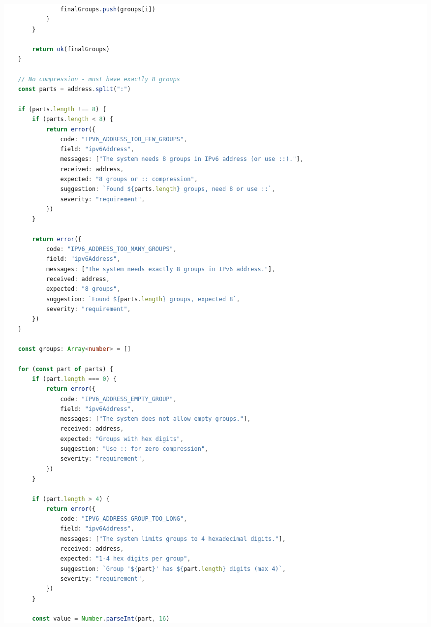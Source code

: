 ```typescript
				finalGroups.push(groups[i])
			}
		}

		return ok(finalGroups)
	}

	// No compression - must have exactly 8 groups
	const parts = address.split(":")

	if (parts.length !== 8) {
		if (parts.length < 8) {
			return error({
				code: "IPV6_ADDRESS_TOO_FEW_GROUPS",
				field: "ipv6Address",
				messages: ["The system needs 8 groups in IPv6 address (or use ::)."],
				received: address,
				expected: "8 groups or :: compression",
				suggestion: `Found ${parts.length} groups, need 8 or use ::`,
				severity: "requirement",
			})
		}

		return error({
			code: "IPV6_ADDRESS_TOO_MANY_GROUPS",
			field: "ipv6Address",
			messages: ["The system needs exactly 8 groups in IPv6 address."],
			received: address,
			expected: "8 groups",
			suggestion: `Found ${parts.length} groups, expected 8`,
			severity: "requirement",
		})
	}

	const groups: Array<number> = []

	for (const part of parts) {
		if (part.length === 0) {
			return error({
				code: "IPV6_ADDRESS_EMPTY_GROUP",
				field: "ipv6Address",
				messages: ["The system does not allow empty groups."],
				received: address,
				expected: "Groups with hex digits",
				suggestion: "Use :: for zero compression",
				severity: "requirement",
			})
		}

		if (part.length > 4) {
			return error({
				code: "IPV6_ADDRESS_GROUP_TOO_LONG",
				field: "ipv6Address",
				messages: ["The system limits groups to 4 hexadecimal digits."],
				received: address,
				expected: "1-4 hex digits per group",
				suggestion: `Group '${part}' has ${part.length} digits (max 4)`,
				severity: "requirement",
			})
		}

		const value = Number.parseInt(part, 16)

```